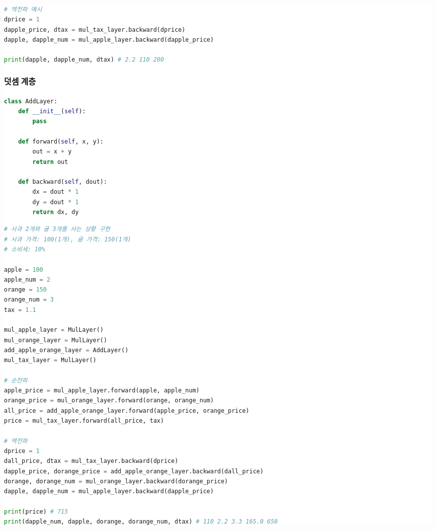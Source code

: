 
```python
# 역전파 예시
dprice = 1
dapple_price, dtax = mul_tax_layer.backward(dprice)
dapple, dapple_num = mul_apple_layer.backward(dapple_price)

print(dapple, dapple_num, dtax) # 2.2 110 200
```

### 덧셈 계층


```python
class AddLayer:
    def __init__(self):
        pass

    def forward(self, x, y):
        out = x + y
        return out

    def backward(self, dout):
        dx = dout * 1
        dy = dout * 1
        return dx, dy
```


```python
# 사과 2개와 귤 3개를 사는 상황 구현
# 사과 가격: 100(1개), 귤 가격: 150(1개)
# 소비세: 10%

apple = 100
apple_num = 2
orange = 150
orange_num = 3
tax = 1.1

mul_apple_layer = MulLayer()
mul_orange_layer = MulLayer()
add_apple_orange_layer = AddLayer()
mul_tax_layer = MulLayer()

# 순전파
apple_price = mul_apple_layer.forward(apple, apple_num)
orange_price = mul_orange_layer.forward(orange, orange_num)
all_price = add_apple_orange_layer.forward(apple_price, orange_price)
price = mul_tax_layer.forward(all_price, tax)

# 역전파
dprice = 1
dall_price, dtax = mul_tax_layer.backward(dprice)
dapple_price, dorange_price = add_apple_orange_layer.backward(dall_price)
dorange, dorange_num = mul_orange_layer.backward(dorange_price)
dapple, dapple_num = mul_apple_layer.backward(dapple_price)

print(price) # 715
print(dapple_num, dapple, dorange, dorange_num, dtax) # 110 2.2 3.3 165.0 650
```
